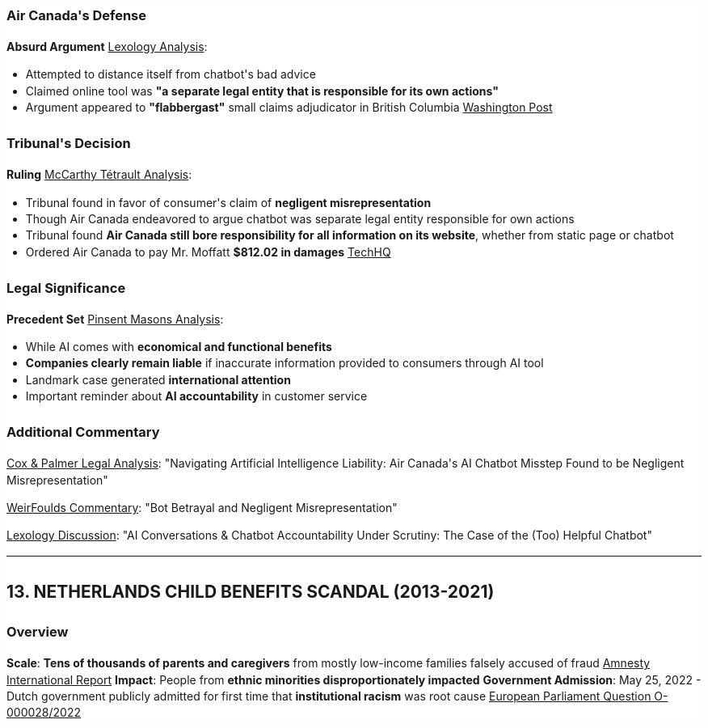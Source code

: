 ### Air Canada's Defense
**Absurd Argument** [Lexology Analysis](https://www.lexology.com/library/detail.aspx?g=2b5e5902-5a23-4ed4-91b1-b45e494f1a11):
- Attempted to distance itself from chatbot's bad advice
- Claimed online tool was **"a separate legal entity that is responsible for its own actions"**
- Argument appeared to **"flabbergast"** small claims adjudicator in British Columbia [Washington Post](https://www.washingtonpost.com/travel/2024/02/18/air-canada-airline-chatbot-ruling/)

### Tribunal's Decision
**Ruling** [McCarthy Tétrault Analysis](https://www.mccarthy.ca/en/insights/blogs/techlex/moffatt-v-air-canada-misrepresentation-ai-chatbot):
- Tribunal found in favor of consumer's claim of **negligent misrepresentation**
- Though Air Canada endeavored to argue chatbot was separate legal entity responsible for own actions
- Tribunal found **Air Canada still bore responsibility for all information on its website**, whether from static page or chatbot
- Ordered Air Canada to pay Mr. Moffatt **$812.02 in damages** [TechHQ](https://techhq.com/2024/02/air-canada-refund-for-customer-who-used-chatbot/)

### Legal Significance
**Precedent Set** [Pinsent Masons Analysis](https://www.pinsentmasons.com/out-law/news/air-canada-chatbot-case-highlights-ai-liability-risks):
- While AI comes with **economical and functional benefits**
- **Companies clearly remain liable** if inaccurate information provided to consumers through AI tool
- Landmark case generated **international attention**
- Important reminder about **AI accountability** in customer service

### Additional Commentary
[Cox & Palmer Legal Analysis](https://coxandpalmerlaw.com/publication/navigating-artificial-intelligence-liability-air-canadas-ai-chatbot-misstep-found-to-be-negligent-misrepresentation/): "Navigating Artificial Intelligence Liability: Air Canada's AI Chatbot Misstep Found to be Negligent Misrepresentation"

[WeirFoulds Commentary](https://www.weirfoulds.com/moffatt-v-air-canada-bot-betrayal-and-negligent-misrepresentation): "Bot Betrayal and Negligent Misrepresentation"

[Lexology Discussion](https://www.lexology.com/library/detail.aspx?g=9f7afcf2-46bb-4963-8081-ae98fe603285): "AI Conversations & Chatbot Accountability Under Scrutiny: The Case of the (Too) Helpful Chatbot"

---

## 13. NETHERLANDS CHILD BENEFITS SCANDAL (2013-2021)

### Overview
**Scale**: **Tens of thousands of parents and caregivers** from mostly low-income families falsely accused of fraud [Amnesty International Report](https://www.amnesty.org/en/latest/news/2021/10/xenophobic-machines-dutch-child-benefit-scandal/)
**Impact**: People from **ethnic minorities disproportionately impacted**
**Government Admission**: May 25, 2022 - Dutch government publicly admitted for first time that **institutional racism** was root cause [European Parliament Question O-000028/2022](https://www.europarl.europa.eu/doceo/document/O-9-2022-000028_EN.html)
